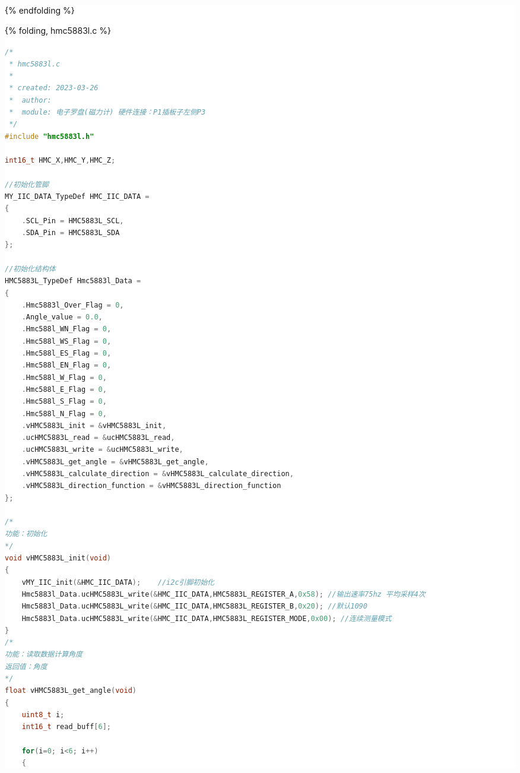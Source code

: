 {% endfolding %}

{% folding, hmc5883l.c %}

```cpp
/*
 * hmc5883l.c
 *
 * created: 2023-03-26
 *  author:
 *  module: 电子罗盘(磁力计) 硬件连接：P1插板子左侧P3
 */
#include "hmc5883l.h"

int16_t HMC_X,HMC_Y,HMC_Z;

//初始化管脚
MY_IIC_DATA_TypeDef HMC_IIC_DATA =
{
    .SCL_Pin = HMC5883L_SCL,
    .SDA_Pin = HMC5883L_SDA
};

//初始化结构体
HMC5883L_TypeDef Hmc5883l_Data =
{
    .Hmc5883l_Over_Flag = 0,
    .Angle_value = 0.0,
    .Hmc588l_WN_Flag = 0,
    .Hmc588l_WS_Flag = 0,
    .Hmc588l_ES_Flag = 0,
    .Hmc588l_EN_Flag = 0,
    .Hmc588l_W_Flag = 0,
    .Hmc588l_E_Flag = 0,
    .Hmc588l_S_Flag = 0,
    .Hmc588l_N_Flag = 0,
    .vHMC5883L_init = &vHMC5883L_init,
    .ucHMC5883L_read = &ucHMC5883L_read,
    .ucHMC5883L_write = &ucHMC5883L_write,
    .vHMC5883L_get_angle = &vHMC5883L_get_angle,
    .vHMC5883L_calculate_direction = &vHMC5883L_calculate_direction,
    .vHMC5883L_direction_function = &vHMC5883L_direction_function
};

/*
功能：初始化
*/
void vHMC5883L_init(void)
{
    vMY_IIC_init(&HMC_IIC_DATA);    //i2c引脚初始化
    Hmc5883l_Data.ucHMC5883L_write(&HMC_IIC_DATA,HMC5883L_REGISTER_A,0x58); //输出速率75hz 平均采样4次
    Hmc5883l_Data.ucHMC5883L_write(&HMC_IIC_DATA,HMC5883L_REGISTER_B,0x20); //默认1090
    Hmc5883l_Data.ucHMC5883L_write(&HMC_IIC_DATA,HMC5883L_REGISTER_MODE,0x00); //连续测量模式
}
/*
功能：读取数据计算角度
返回值：角度
*/
float vHMC5883L_get_angle(void)
{
    uint8_t i;
    int16_t read_buff[6];

    for(i=0; i<6; i++)
    {
```